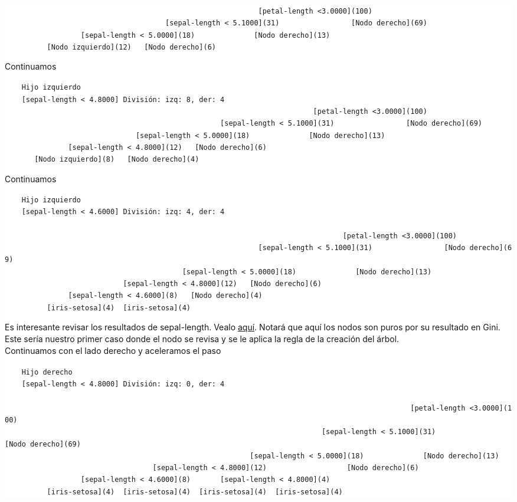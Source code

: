 ```
                                                            [petal-length <3.0000](100)
                                      [sepal-length < 5.1000](31)                 [Nodo derecho](69)
                  [sepal-length < 5.0000](18)              [Nodo derecho](13)
          [Nodo izquierdo](12)   [Nodo derecho](6)
```
Continuamos
```
    Hijo izquierdo
    [sepal-length < 4.8000] División: izq: 8, der: 4
                                                                         [petal-length <3.0000](100)
                                                   [sepal-length < 5.1000](31)                 [Nodo derecho](69)
                               [sepal-length < 5.0000](18)              [Nodo derecho](13)
               [sepal-length < 4.8000](12)   [Nodo derecho](6)
       [Nodo izquierdo](8)   [Nodo derecho](4)
```
Continuamos
```
    Hijo izquierdo
    [sepal-length < 4.6000] División: izq: 4, der: 4
        
                                                                                [petal-length <3.0000](100)
                                                            [sepal-length < 5.1000](31)                 [Nodo derecho](69)
                                          [sepal-length < 5.0000](18)              [Nodo derecho](13)
                            [sepal-length < 4.8000](12)   [Nodo derecho](6)
               [sepal-length < 4.6000](8)   [Nodo derecho](4)
          [iris-setosa](4)  [iris-setosa](4)  
```
Es interesante revisar los resultados de sepal-length. Vealo <a href="result/First-Node-Pure.txt">aquí</a>. Notará que aquí
los nodos son puros por su resultado en Gini. Este sería nuestro primer caso donde el nodo se revisa y se le aplica la regla
de la creación del árbol.  
Continuamos con el lado derecho y aceleramos el paso
```
    Hijo derecho
    [sepal-length < 4.8000] División: izq: 0, der: 4
    
                                                                                                [petal-length <3.0000](100)
                                                                           [sepal-length < 5.1000](31)                 [Nodo derecho](69)
                                                          [sepal-length < 5.0000](18)              [Nodo derecho](13)
                                   [sepal-length < 4.8000](12)                   [Nodo derecho](6)
                  [sepal-length < 4.6000](8)       [sepal-length < 4.8000](4)
          [iris-setosa](4)  [iris-setosa](4)  [iris-setosa](4)  [iris-setosa](4) 
```
